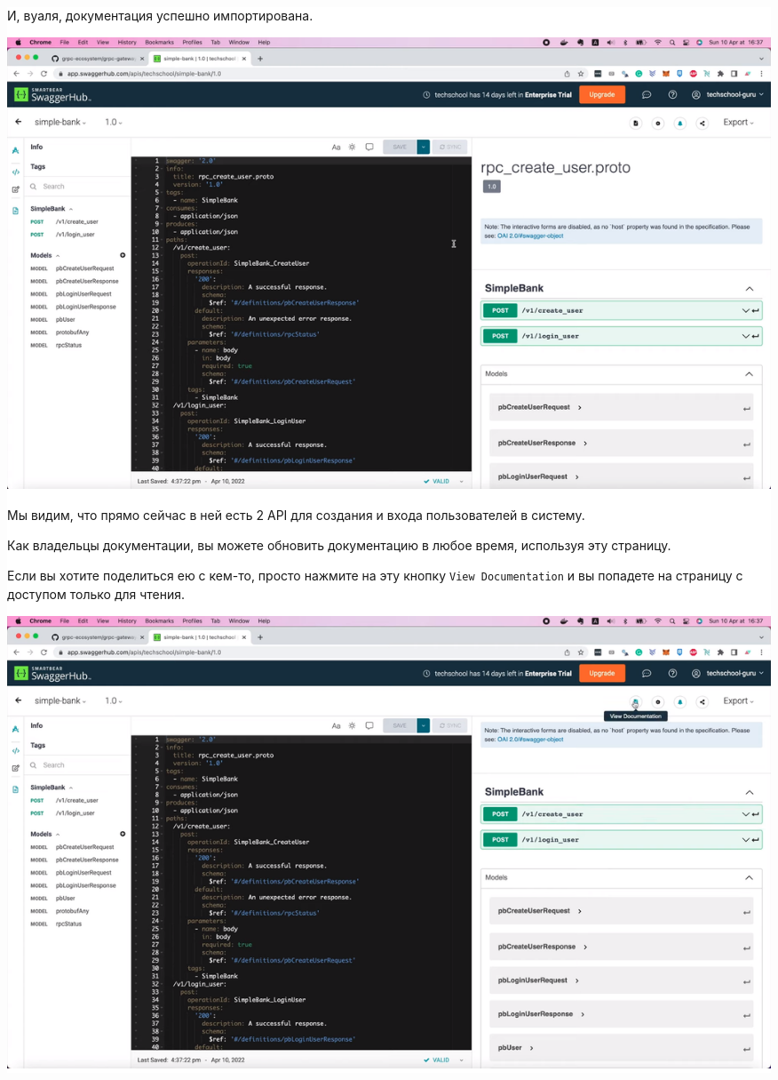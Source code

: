И, вуаля, документация успешно импортирована.

![](../images/part45/4.png)

Мы видим, что прямо сейчас в ней есть 2 API для создания и входа 
пользователей в систему.

Как владельцы документации, вы можете обновить документацию в любое время,
используя эту страницу.

Если вы хотите поделиться ею с кем-то, просто нажмите на эту кнопку `View
Documentation` и вы попадете на страницу с доступом только для чтения.

![](../images/part45/5.png)